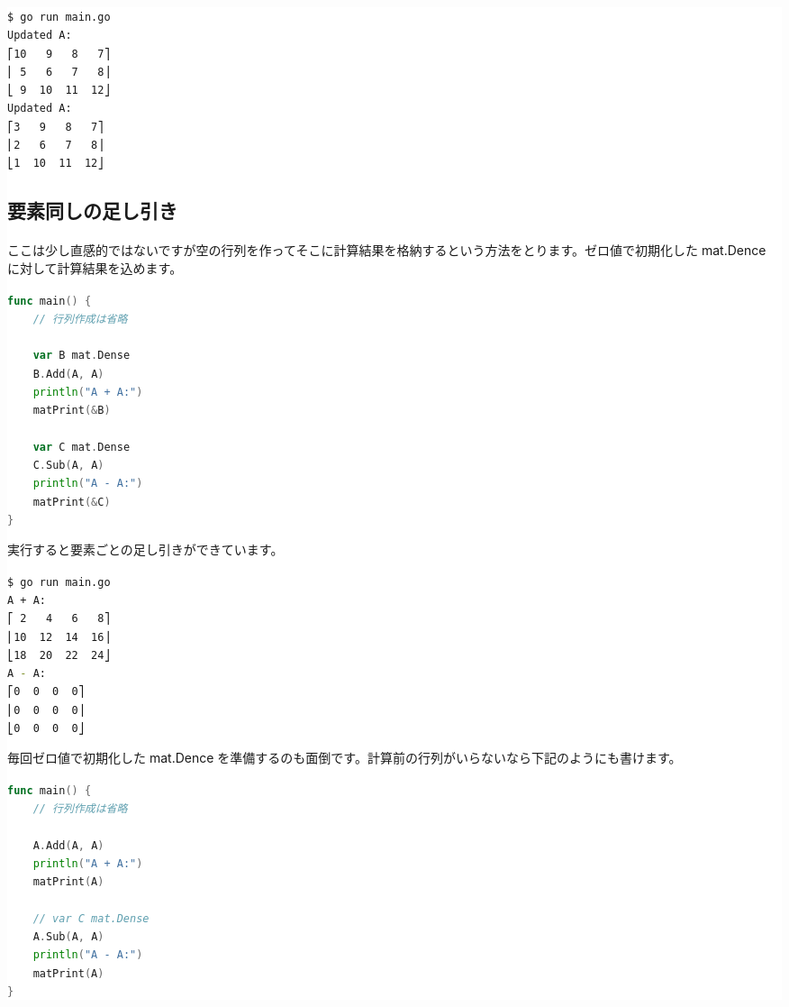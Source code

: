 ```bash
$ go run main.go
Updated A:
⎡10   9   8   7⎤
⎢ 5   6   7   8⎥
⎣ 9  10  11  12⎦
Updated A:
⎡3   9   8   7⎤
⎢2   6   7   8⎥
⎣1  10  11  12⎦
```

## 要素同しの足し引き

ここは少し直感的ではないですが空の行列を作ってそこに計算結果を格納するという方法をとります。ゼロ値で初期化した mat.Dence に対して計算結果を込めます。

```go
func main() {
    // 行列作成は省略

    var B mat.Dense
	B.Add(A, A)
	println("A + A:")
	matPrint(&B)

	var C mat.Dense
	C.Sub(A, A)
	println("A - A:")
	matPrint(&C)
}
```

実行すると要素ごとの足し引きができています。

```bash
$ go run main.go
A + A:
⎡ 2   4   6   8⎤
⎢10  12  14  16⎥
⎣18  20  22  24⎦
A - A:
⎡0  0  0  0⎤
⎢0  0  0  0⎥
⎣0  0  0  0⎦
```

毎回ゼロ値で初期化した mat.Dence を準備するのも面倒です。計算前の行列がいらないなら下記のようにも書けます。

```go
func main() {
    // 行列作成は省略

    A.Add(A, A)
	println("A + A:")
	matPrint(A)

	// var C mat.Dense
	A.Sub(A, A)
	println("A - A:")
	matPrint(A)
}
```
